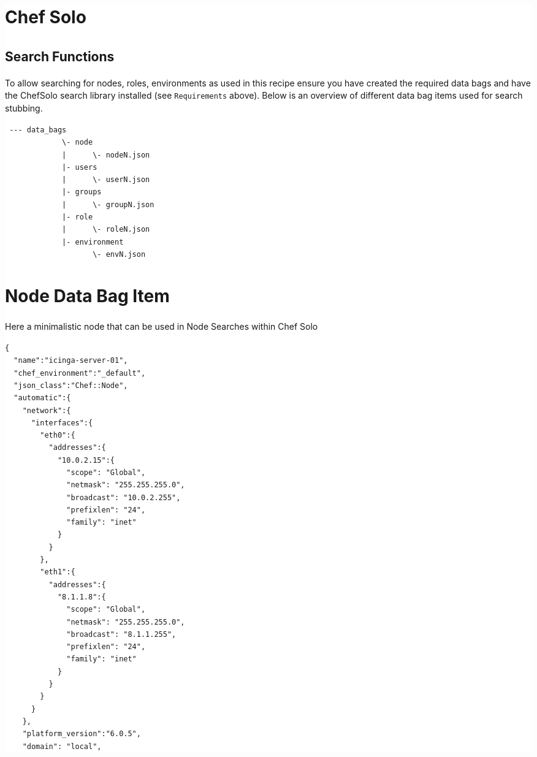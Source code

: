 Chef Solo
=========

Search Functions
----------------

To allow searching for nodes, roles, environments as used in this recipe ensure you have created the required
data bags and have the ChefSolo search library installed (see
`Requirements` above). Below is an overview of different data bag items
used for search stubbing.

```
 --- data_bags
             \- node
             |      \- nodeN.json
             |- users
             |      \- userN.json
             |- groups
             |      \- groupN.json
             |- role
             |      \- roleN.json
             |- environment
                    \- envN.json
```

# Node Data Bag Item

Here a minimalistic node that can be used in Node Searches within
Chef Solo

```
{
  "name":"icinga-server-01",
  "chef_environment":"_default",
  "json_class":"Chef::Node",
  "automatic":{
    "network":{
      "interfaces":{
        "eth0":{
          "addresses":{
            "10.0.2.15":{
              "scope": "Global",
              "netmask": "255.255.255.0",
              "broadcast": "10.0.2.255",
              "prefixlen": "24",
              "family": "inet"
            }
          }
        },
        "eth1":{
          "addresses":{
            "8.1.1.8":{
              "scope": "Global",
              "netmask": "255.255.255.0",
              "broadcast": "8.1.1.255",
              "prefixlen": "24",
              "family": "inet"
            }
          }
        }
      }
    },
    "platform_version":"6.0.5",
    "domain": "local",
```